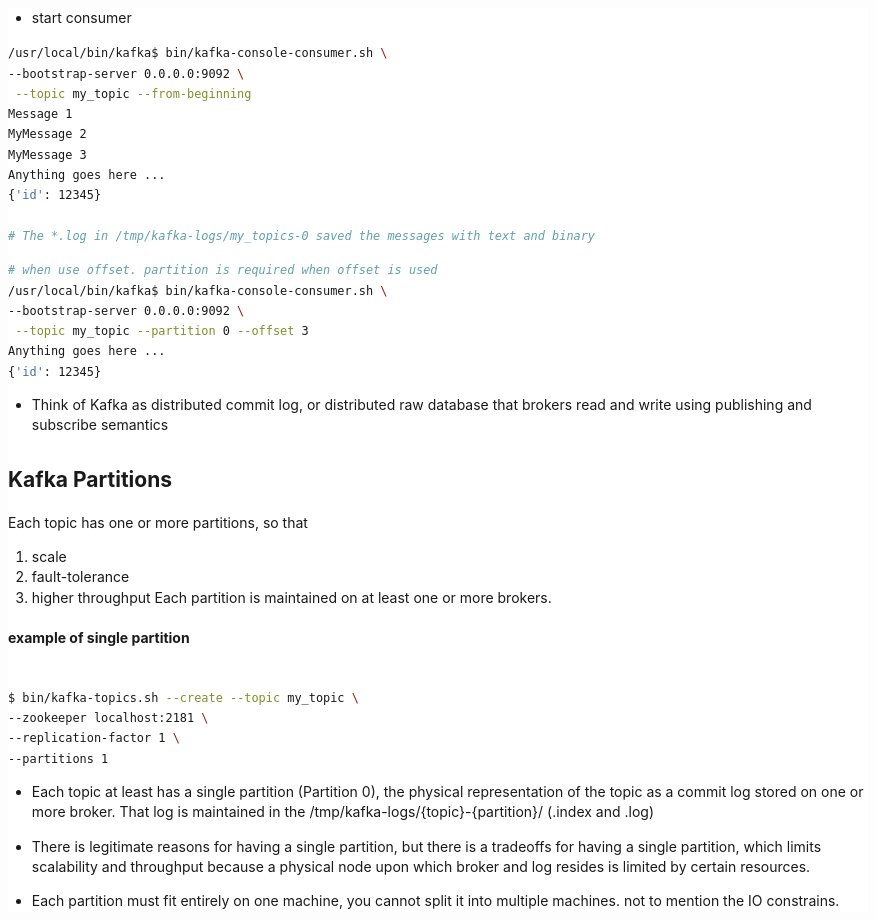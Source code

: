 
* start consumer
```bash
/usr/local/bin/kafka$ bin/kafka-console-consumer.sh \
--bootstrap-server 0.0.0.0:9092 \
 --topic my_topic --from-beginning
Message 1
MyMessage 2
MyMessage 3
Anything goes here ...
{'id': 12345}

# The *.log in /tmp/kafka-logs/my_topics-0 saved the messages with text and binary
```

```bash
# when use offset. partition is required when offset is used
/usr/local/bin/kafka$ bin/kafka-console-consumer.sh \
--bootstrap-server 0.0.0.0:9092 \
 --topic my_topic --partition 0 --offset 3
Anything goes here ...
{'id': 12345}
```

* Think of Kafka as distributed commit log, or distributed raw database that brokers read and write using publishing and subscribe semantics


##  Kafka Partitions     
Each topic has one or more partitions, so that
1. scale
2. fault-tolerance
3. higher throughput
Each partition is maintained on at least one or more brokers.

#### example of single partition

```bash

$ bin/kafka-topics.sh --create --topic my_topic \
--zookeeper localhost:2181 \
--replication-factor 1 \
--partitions 1
```

* Each topic at least has a single partition (Partition 0), the physical representation of the topic as a commit log stored on one or more broker. That log is maintained in the /tmp/kafka-logs/{topic}-{partition}/ (.index and .log)

* There is legitimate reasons for having a single partition, but there is a tradeoffs for having a single partition, which limits scalability and throughput because a physical node upon which broker and log resides is limited by certain resources.

* Each partition must fit entirely on one machine, you cannot split it into multiple machines. not to mention the IO constrains.
